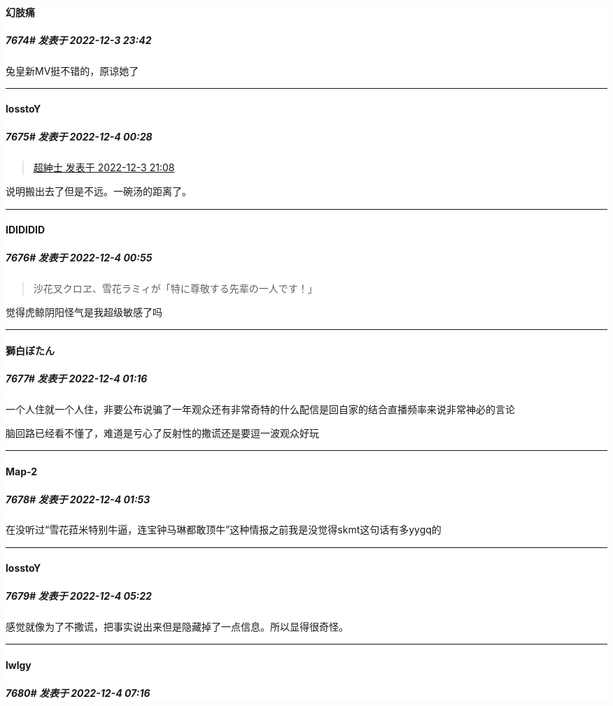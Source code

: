 ####  幻肢痛  
##### 7674#       发表于 2022-12-3 23:42

兔皇新MV挺不错的，原谅她了



*****

####  losstoY  
##### 7675#       发表于 2022-12-4 00:28

<blockquote><a href="httphttps://bbs.saraba1st.com/2b/forum.php?mod=redirect&amp;goto=findpost&amp;pid=58748332&amp;ptid=2087276" target="_blank">超紳士 发表于 2022-12-3 21:08</a></blockquote>
说明搬出去了但是不远。一碗汤的距离了。



*****

####  IDIDIDID  
##### 7676#       发表于 2022-12-4 00:55

<blockquote>沙花叉クロヱ、雪花ラミィが「特に尊敬する先辈の一人です！」</blockquote>

觉得虎鲸阴阳怪气是我超级敏感了吗

*****

####  獅白ぼたん  
##### 7677#       发表于 2022-12-4 01:16

一个人住就一个人住，非要公布说骗了一年观众还有非常奇特的什么配信是回自家的结合直播频率来说非常神必的言论

脑回路已经看不懂了，难道是亏心了反射性的撒谎还是要逗一波观众好玩

*****

####  Map-2  
##### 7678#       发表于 2022-12-4 01:53

在没听过“雪花菈米特别牛逼，连宝钟马琳都敢顶牛”这种情报之前我是没觉得skmt这句话有多yygq的

*****

####  losstoY  
##### 7679#       发表于 2022-12-4 05:22

感觉就像为了不撒谎，把事实说出来但是隐藏掉了一点信息。所以显得很奇怪。



*****

####  lwlgy  
##### 7680#       发表于 2022-12-4 07:16
